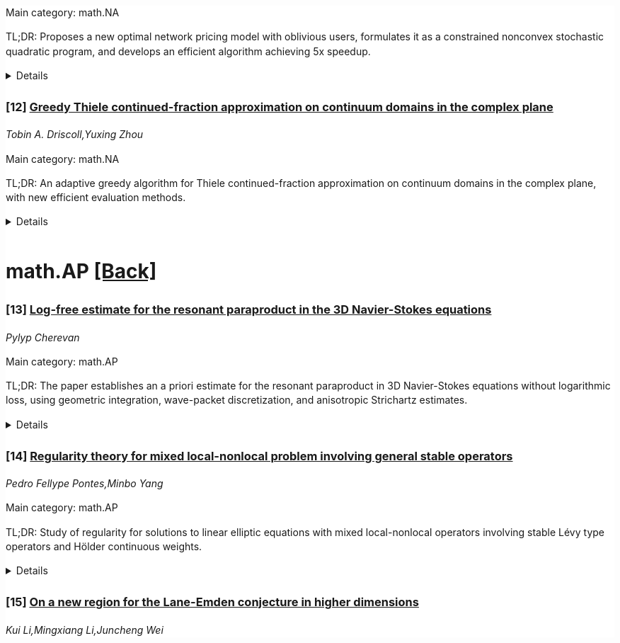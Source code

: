 Main category: math.NA

TL;DR: Proposes a new optimal network pricing model with oblivious users, formulates it as a constrained nonconvex stochastic quadratic program, and develops an efficient algorithm achieving 5x speedup.


<details><summary>Details</summary></details>


### [12] [Greedy Thiele continued-fraction approximation on continuum domains in the complex plane](https://arxiv.org/abs/2510.07295)
*Tobin A. Driscoll,Yuxing Zhou*

Main category: math.NA

TL;DR: An adaptive greedy algorithm for Thiele continued-fraction approximation on continuum domains in the complex plane, with new efficient evaluation methods.


<details><summary>Details</summary></details>


<div id='math.AP'></div>

# math.AP [[Back]](#toc)

### [13] [Log-free estimate for the resonant paraproduct in the 3D Navier-Stokes equations](https://arxiv.org/abs/2510.06246)
*Pylyp Cherevan*

Main category: math.AP

TL;DR: The paper establishes an a priori estimate for the resonant paraproduct in 3D Navier-Stokes equations without logarithmic loss, using geometric integration, wave-packet discretization, and anisotropic Strichartz estimates.


<details><summary>Details</summary></details>


### [14] [Regularity theory for mixed local-nonlocal problem involving general stable operators](https://arxiv.org/abs/2510.06569)
*Pedro Fellype Pontes,Minbo Yang*

Main category: math.AP

TL;DR: Study of regularity for solutions to linear elliptic equations with mixed local-nonlocal operators involving stable Lévy type operators and Hölder continuous weights.


<details><summary>Details</summary></details>


### [15] [On a new region for the Lane-Emden conjecture in higher dimensions](https://arxiv.org/abs/2510.06613)
*Kui Li,Mingxiang Li,Juncheng Wei*
